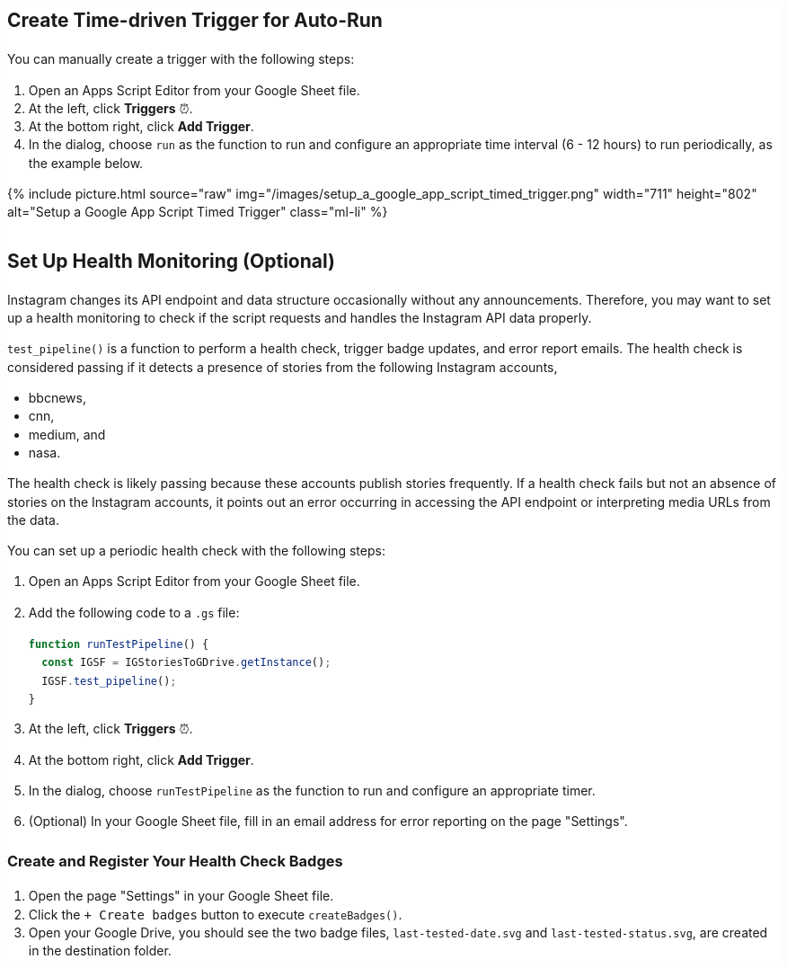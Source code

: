 ## Create Time-driven Trigger for Auto-Run

You can manually create a trigger with the following steps:

1. Open an Apps Script Editor from your Google Sheet file.
2. At the left, click **Triggers** ⏰.
3. At the bottom right, click **Add Trigger**.
4. In the dialog, choose `run` as the function to run and configure an appropriate time interval (6 - 12 hours) to run periodically, as the example below.

{% include picture.html source="raw" img="/images/setup_a_google_app_script_timed_trigger.png" width="711" height="802" alt="Setup a Google App Script Timed Trigger" class="ml-li" %}

## Set Up Health Monitoring (Optional)

Instagram changes its API endpoint and data structure occasionally without any announcements. Therefore, you may want to set up a health monitoring to check if the script requests and handles the Instagram API data properly.

`test_pipeline()` is a function to perform a health check, trigger badge updates, and error report emails. The health check is considered passing if it detects a presence of stories from the following Instagram accounts,

- bbcnews,
- cnn,
- medium, and
- nasa.

The health check is likely passing because these accounts publish stories frequently. If a health check fails but not an absence of stories on the Instagram accounts, it points out an error occurring in accessing the API endpoint or interpreting media URLs from the data.

You can set up a periodic health check with the following steps:

1. Open an Apps Script Editor from your Google Sheet file.
2. Add the following code to a `.gs` file:

   ```js
   function runTestPipeline() {
     const IGSF = IGStoriesToGDrive.getInstance();
     IGSF.test_pipeline();
   }
   ```

3. At the left, click **Triggers** ⏰.
4. At the bottom right, click **Add Trigger**.
5. In the dialog, choose `runTestPipeline` as the function to run and configure an appropriate timer.
6. (Optional) In your Google Sheet file, fill in an email address for error reporting on the page "Settings".

### Create and Register Your Health Check Badges

1. Open the page "Settings" in your Google Sheet file.
2. Click the <kbd>+ Create badges</kbd> button to execute `createBadges()`.
3. Open your Google Drive, you should see the two badge files, `last-tested-date.svg` and `last-tested-status.svg`, are created in the destination folder.
